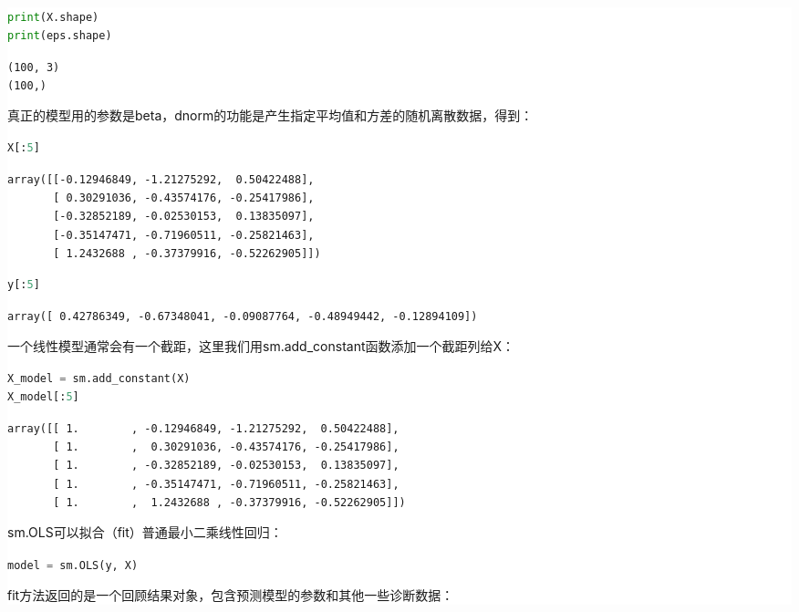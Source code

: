 
```python
print(X.shape)
print(eps.shape)
```

    (100, 3)
    (100,)
    

真正的模型用的参数是beta，dnorm的功能是产生指定平均值和方差的随机离散数据，得到：


```python
X[:5]
```




    array([[-0.12946849, -1.21275292,  0.50422488],
           [ 0.30291036, -0.43574176, -0.25417986],
           [-0.32852189, -0.02530153,  0.13835097],
           [-0.35147471, -0.71960511, -0.25821463],
           [ 1.2432688 , -0.37379916, -0.52262905]])




```python
y[:5]
```




    array([ 0.42786349, -0.67348041, -0.09087764, -0.48949442, -0.12894109])



一个线性模型通常会有一个截距，这里我们用sm.add_constant函数添加一个截距列给X：


```python
X_model = sm.add_constant(X)
X_model[:5]
```




    array([[ 1.        , -0.12946849, -1.21275292,  0.50422488],
           [ 1.        ,  0.30291036, -0.43574176, -0.25417986],
           [ 1.        , -0.32852189, -0.02530153,  0.13835097],
           [ 1.        , -0.35147471, -0.71960511, -0.25821463],
           [ 1.        ,  1.2432688 , -0.37379916, -0.52262905]])



sm.OLS可以拟合（fit）普通最小二乘线性回归：


```python
model = sm.OLS(y, X)
```

fit方法返回的是一个回顾结果对象，包含预测模型的参数和其他一些诊断数据：

